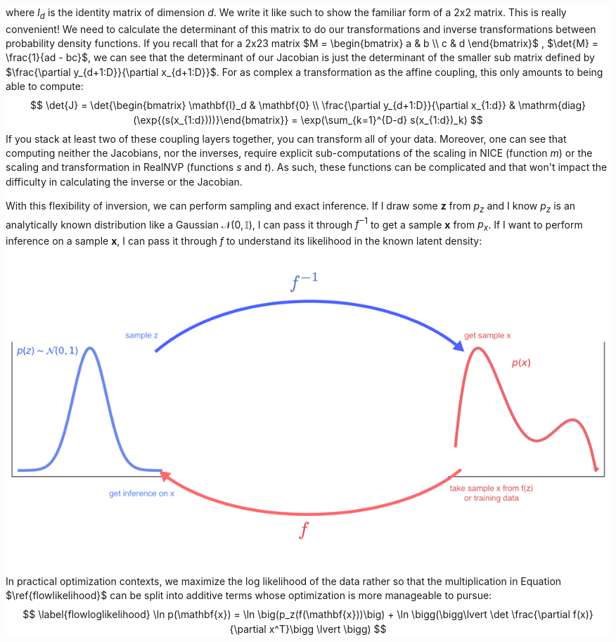 where $I_d​$ is the identity matrix of dimension $d​$. We write it like such to show the familiar form of a 2x2 matrix. This is really convenient! We need to calculate the determinant of this matrix to do our transformations and inverse transformations between probability density functions. If you recall that for a 2x23 matrix $M = \begin{bmatrix} a & b \\ c & d \end{bmatrix}​$ , $\det{M}  = \frac{1}{ad - bc}​$, we can see that the determinant of our Jacobian is just the determinant of the smaller sub matrix defined by $\frac{\partial y_{d+1:D}}{\partial x_{d+1:D}}​$. For as complex a transformation as the affine coupling, this only amounts to being able to compute: 
$$
\det{J} = \det{\begin{bmatrix} \mathbf{I}_d & \mathbf{0} \\ \frac{\partial y_{d+1:D}}{\partial x_{1:d}}  & \mathrm{diag}(\exp{(s(x_{1:d})))}\end{bmatrix}} = \exp(\sum_{k=1}^{D-d} s(x_{1:d})_k)
$$
If you stack at least two of these coupling layers together, you can transform all of your data. Moreover, one can see that computing neither the Jacobians, nor the inverses, require explicit sub-computations of the scaling in NICE (function $m$) or the scaling and transformation in RealNVP (functions $s$ and $t$). As such, these functions can be complicated and that won't impact the difficulty in calculating the inverse or the Jacobian. 

With this flexibility of inversion, we can perform sampling and exact inference. If I draw some $\mathbf{z}$ from $p_z$ and I know $p_z$ is an analytically known distribution like a Gaussian $\mathcal{N}(0,\mathbb{I} )$, I can pass it through $f^{-1}$ to get a sample $\mathbf{x}$ from $p_x$. If I want to perform inference on a sample $\mathbf{x}$, I can pass it through $f$ to understand its likelihood in the known latent density:

  <center><img src="ImageFlow1.png" ...></center>

In practical optimization contexts, we maximize the log likelihood of the data rather so that the multiplication in Equation $\ref{flowlikelihood}$ can be split into additive terms whose optimization is more manageable to pursue: 
$$
\label{flowloglikelihood}
\ln p(\mathbf{x}) = \ln \big(p_z(f(\mathbf{x}))\big) + \ln \bigg(\bigg\lvert \det \frac{\partial f(x)}{\partial x^T}\bigg \lvert \bigg)
$$
